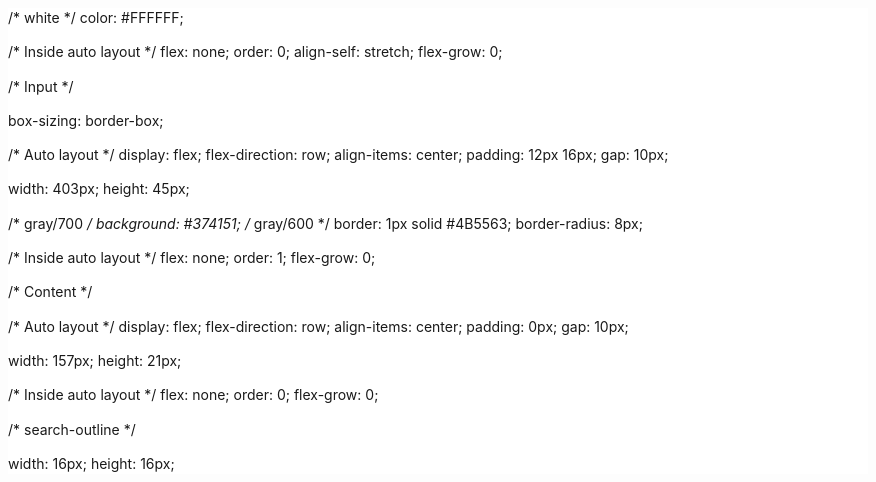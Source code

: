 /* white */
color: #FFFFFF;


/* Inside auto layout */
flex: none;
order: 0;
align-self: stretch;
flex-grow: 0;


/* Input */

box-sizing: border-box;

/* Auto layout */
display: flex;
flex-direction: row;
align-items: center;
padding: 12px 16px;
gap: 10px;

width: 403px;
height: 45px;

/* gray/700 */
background: #374151;
/* gray/600 */
border: 1px solid #4B5563;
border-radius: 8px;

/* Inside auto layout */
flex: none;
order: 1;
flex-grow: 0;


/* Content */

/* Auto layout */
display: flex;
flex-direction: row;
align-items: center;
padding: 0px;
gap: 10px;

width: 157px;
height: 21px;


/* Inside auto layout */
flex: none;
order: 0;
flex-grow: 0;


/* search-outline */

width: 16px;
height: 16px;
